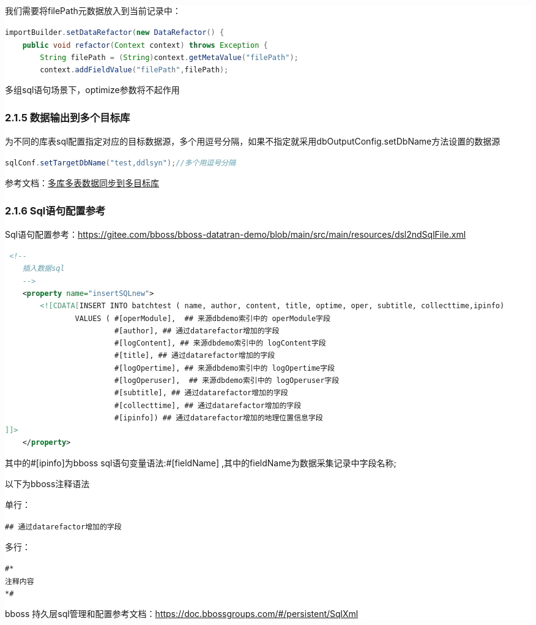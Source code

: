 我们需要将filePath元数据放入到当前记录中：

```java
importBuilder.setDataRefactor(new DataRefactor() {
    public void refactor(Context context) throws Exception {
        String filePath = (String)context.getMetaValue("filePath");
        context.addFieldValue("filePath",filePath);
```

多组sql语句场景下，optimize参数将不起作用

### 2.1.5 数据输出到多个目标库

为不同的库表sql配置指定对应的目标数据源，多个用逗号分隔，如果不指定就采用dbOutputConfig.setDbName方法设置的数据源

```java
sqlConf.setTargetDbName("test,ddlsyn");//多个用逗号分隔
```

参考文档：[多库多表数据同步到多目标库](https://esdoc.bbossgroups.com/#/mysql-binlog?id=_3-多库多表数据同步到多目标库)

### 2.1.6 Sql语句配置参考

Sql语句配置参考：https://gitee.com/bboss/bboss-datatran-demo/blob/main/src/main/resources/dsl2ndSqlFile.xml

```xml
 <!--
    插入数据sql
    -->
    <property name="insertSQLnew">
        <![CDATA[INSERT INTO batchtest ( name, author, content, title, optime, oper, subtitle, collecttime,ipinfo)
                VALUES ( #[operModule],  ## 来源dbdemo索引中的 operModule字段
                         #[author], ## 通过datarefactor增加的字段
                         #[logContent], ## 来源dbdemo索引中的 logContent字段
                         #[title], ## 通过datarefactor增加的字段
                         #[logOpertime], ## 来源dbdemo索引中的 logOpertime字段
                         #[logOperuser],  ## 来源dbdemo索引中的 logOperuser字段
                         #[subtitle], ## 通过datarefactor增加的字段
                         #[collecttime], ## 通过datarefactor增加的字段
                         #[ipinfo]) ## 通过datarefactor增加的地理位置信息字段
]]>
    </property>
```

其中的#[ipinfo]为bboss sql语句变量语法:#[fieldName] ,其中的fieldName为数据采集记录中字段名称;

以下为bboss注释语法

单行：

```properties
## 通过datarefactor增加的字段
```

多行：

```properties
#*
注释内容
*#
```

bboss 持久层sql管理和配置参考文档：https://doc.bbossgroups.com/#/persistent/SqlXml

